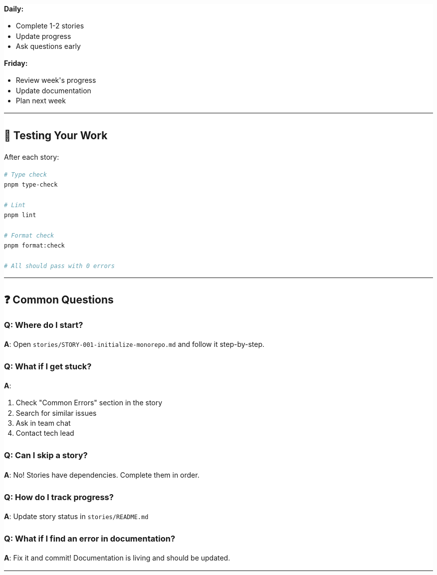 **Daily:**
- Complete 1-2 stories
- Update progress
- Ask questions early

**Friday:**
- Review week's progress
- Update documentation
- Plan next week

---

## 🧪 Testing Your Work

After each story:

```bash
# Type check
pnpm type-check

# Lint
pnpm lint

# Format check
pnpm format:check

# All should pass with 0 errors
```

---

## ❓ Common Questions

### Q: Where do I start?
**A**: Open `stories/STORY-001-initialize-monorepo.md` and follow it step-by-step.

### Q: What if I get stuck?
**A**: 
1. Check "Common Errors" section in the story
2. Search for similar issues
3. Ask in team chat
4. Contact tech lead

### Q: Can I skip a story?
**A**: No! Stories have dependencies. Complete them in order.

### Q: How do I track progress?
**A**: Update story status in `stories/README.md`

### Q: What if I find an error in documentation?
**A**: Fix it and commit! Documentation is living and should be updated.

---